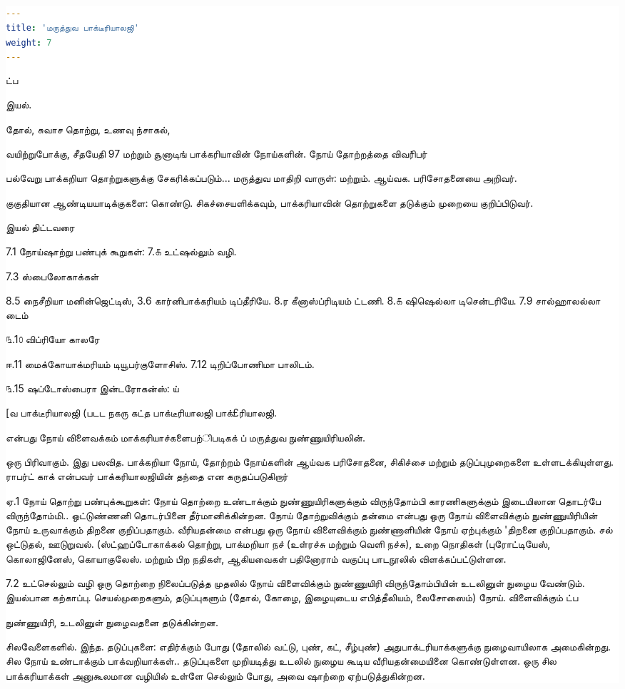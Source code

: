 ```yaml
---
title: 'மருத்துவ பாக்டீரியாலஜி'
weight: 7
---
```

ட்ப

இயல்‌.

தோல்‌, சுவாச தொற்று, உணவு ந்சாகல்‌,

வயிற்றுபோக்கு, சீதயேதி 97 மற்றும்‌ சூனாடிங்‌ பாக்கரியாவின்‌ நோய்களின்‌. நோய்‌ தோற்றத்தை விவரி்பர்‌

பல்வேறு பாக்கறியா தொற்றுகளுக்கு சேகரிக்கப்படும்‌... மருத்துவ மாதிறி வாருள்‌: மற்றும்‌. ஆய்வக. பரிசோதனையை அறிவர்‌.

குகுதியான ஆண்டியயாடிக்குகளை: கொண்டு. சிகச்சையளிக்கவும்‌, பாக்கரியாவின்‌ தொற்றுகளை தடுக்கும்‌ முறையை குறிப்பிடுவர்‌.

இயல்‌ திட்டவரை

7.1 நோய்ஷாற்று பண்புக்‌ கூறுகள்‌: 7.௧ உட்ஷல்லும்‌ வழி.

7.3 ஸ்பைலோகாக்கள்‌

8.5 நைசீறியா மனின்ஜெட்டிஸ்‌, 3.6 கார்னிபாக்கரியம்‌ டிப்தீரியே. 8.ர கீனாஸ்ப்ரிடியம்‌ ட்டணி. 8.௧ ஷிஷெல்லா டிசென்டரியே. 7.9 சால்ஹாலல்லா டைம்‌

௩.1௦ விப்ரியோ காலரே

ஈ.11 மைக்கோயாக்மரியம்‌ டியூபர்குளோசிஸ்‌. 7.12 டிறிப்போணிமா பாலிடம்‌.

௩.15 ஷப்டோஸ்பைரா இன்டரோகன்ஸ்‌:
ய்‌

\[வ பாக்டீரியாலஜி (படட நகரு கட்த பாக்டீரியாலஜி பாக்£ரியாலஜி.

என்பது நோய்‌ விளைவக்கம்‌ மாக்கரியாச்களைபற்ிபடிகக்‌ ப்‌ மருத்துவ நுண்ணுயிரியலின்‌.

ஒரு பிரிவாகும்‌. இது பலவித. பாக்கறியா நோய்‌, தோற்றம்‌ நோய்களின்‌ ஆய்வக பரிசோதனை, சிகிச்சை மற்றும்‌ தடுப்புமுறைகளை உள்ளடக்கியுள்ளது. ராபர்ட்‌ காக்‌ என்பவர்‌ பாக்கரியாலஜியின்‌ தந்தை என கருதப்படுகிறார்‌

ஏ.1 நோய்‌ தொற்று பண்புக்கூறுகள்‌: நோய்‌ தொற்றை உண்டாக்கும்‌ நுண்ணுயிரிகளுக்கும்‌ விருந்தோம்பி காரணிகளுக்கும்‌ இடையிலான தொடர்பே விருந்தோம்மி.. ஒட்டுண்ணனி தொடர்பினை தீர்மானிக்கின்றன. நோய்‌ தோற்றுவிக்கும்‌ தன்மை என்பது ஒரு நோய்‌ விளைவிக்கும்‌ நுண்ணுயிரியின்‌ நோய்‌ உருவாக்கும்‌ திறனை குறிப்பதாகும்‌. வீரியதன்மை என்பது ஒரு நோய்‌ விளைவிக்கும்‌ நுண்ணாளியின்‌ நோய்‌ ஏற்புக்கும்‌ 'திறனை குறிப்பதாகும்‌. சல்‌ ஒட்டுதல்‌, ஊடுறுவல்‌. (ஸ்ட்ஹப்டோகாக்கல்‌ தொற்று, பாக்மறியா நச்‌ (உள்ரச்சு மற்றும்‌ வெளி நச்சு), உறை நொதிகள்‌ (புரோட்டியேஸ்‌, கொலாஜினேஸ்‌, கொயாகுலேஸ்‌. மற்றும்‌ பிற நதிகள்‌, ஆகியவைகள்‌ பதினோராம்‌ வகுப்பு பாடநூலில்‌ விளக்கப்பட்டுள்ளன.

7.2 உட்செல்லும்‌ வழி ஒரு தொற்றை நிலைப்படுத்த முதலில்‌ நோய்‌ விளைவிக்கும்‌ நுண்ணுயிரி விருந்தோம்பியின்‌ உடலினுள்‌ நுழைய வேண்டும்‌. இயல்பான கற்காப்பு. செயல்முறைகளும்‌, தடுப்புகளும்‌ (தோல்‌, கோழை, இழையுடைய எபித்தீலியம்‌, லைசோஸைம்‌) நோய்‌. விளைவிக்கும்‌
ட்ப

நுண்ணுயிரி, உடலினுள்‌ நுழைவதனை தடுக்கின்றன.

சிலவேளைகளில்‌. இந்த. தடுப்புகளை: எதிர்க்கும்‌ போது (தோலில்‌ வட்டு, புண்‌, கட்‌, சீழ்புண்‌) அதுபாக்டரியாக்களுக்கு நுழைவாயிலாக அமைகின்றது. சில நோய்‌ உண்டாக்கும்‌ பாக்வறியாக்கள்‌.. தடுப்புகளை முறியடித்து உடலில்‌ நுழைய கூடிய வீரியதன்மையினை கொண்டுள்ளன. ஒரு சில பாக்கரியாக்கள்‌ அனுகூலமான வழியில்‌ உள்ளே செல்லும்‌ போது, அவை ஷாற்றை ஏற்படுத்துகின்றன.
